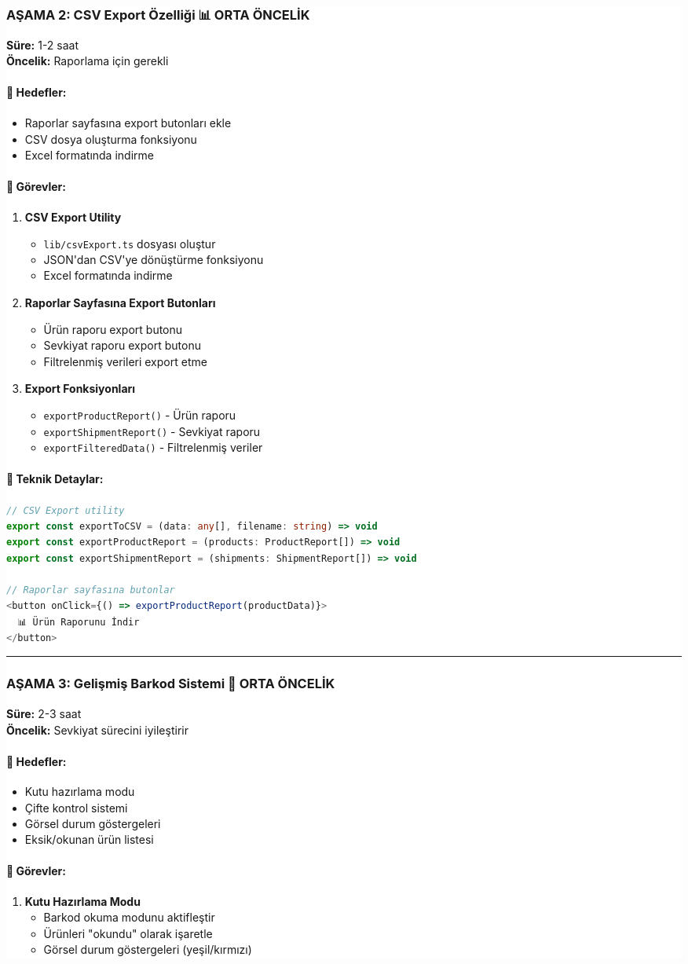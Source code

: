 
### **AŞAMA 2: CSV Export Özelliği** 📊 **ORTA ÖNCELİK**
**Süre:** 1-2 saat  
**Öncelik:** Raporlama için gerekli  

#### 🎯 Hedefler:
- Raporlar sayfasına export butonları ekle
- CSV dosya oluşturma fonksiyonu
- Excel formatında indirme

#### 📝 Görevler:
1. **CSV Export Utility**
   - `lib/csvExport.ts` dosyası oluştur
   - JSON'dan CSV'ye dönüştürme fonksiyonu
   - Excel formatında indirme

2. **Raporlar Sayfasına Export Butonları**
   - Ürün raporu export butonu
   - Sevkiyat raporu export butonu
   - Filtrelenmiş verileri export etme

3. **Export Fonksiyonları**
   - `exportProductReport()` - Ürün raporu
   - `exportShipmentReport()` - Sevkiyat raporu
   - `exportFilteredData()` - Filtrelenmiş veriler

#### 🔧 Teknik Detaylar:
```typescript
// CSV Export utility
export const exportToCSV = (data: any[], filename: string) => void
export const exportProductReport = (products: ProductReport[]) => void
export const exportShipmentReport = (shipments: ShipmentReport[]) => void

// Raporlar sayfasına butonlar
<button onClick={() => exportProductReport(productData)}>
  📊 Ürün Raporunu İndir
</button>
```

---

### **AŞAMA 3: Gelişmiş Barkod Sistemi** 📱 **ORTA ÖNCELİK**
**Süre:** 2-3 saat  
**Öncelik:** Sevkiyat sürecini iyileştirir  

#### 🎯 Hedefler:
- Kutu hazırlama modu
- Çifte kontrol sistemi
- Görsel durum göstergeleri
- Eksik/okunan ürün listesi

#### 📝 Görevler:
1. **Kutu Hazırlama Modu**
   - Barkod okuma modunu aktifleştir
   - Ürünleri "okundu" olarak işaretle
   - Görsel durum göstergeleri (yeşil/kırmızı)
